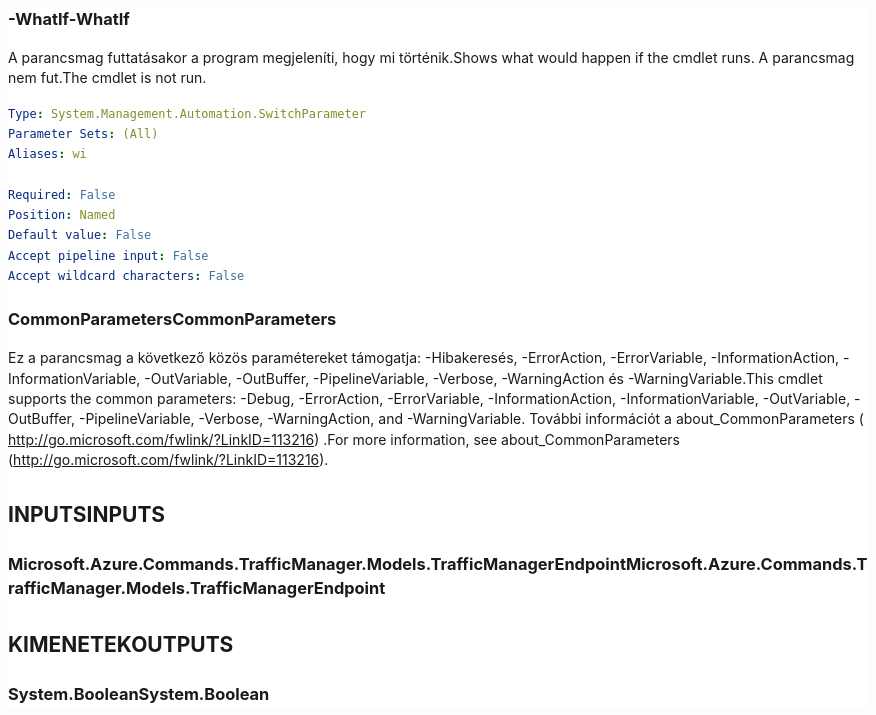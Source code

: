 ### <span data-ttu-id="50356-145">-WhatIf</span><span class="sxs-lookup"><span data-stu-id="50356-145">-WhatIf</span></span>
<span data-ttu-id="50356-146">A parancsmag futtatásakor a program megjeleníti, hogy mi történik.</span><span class="sxs-lookup"><span data-stu-id="50356-146">Shows what would happen if the cmdlet runs.</span></span>
<span data-ttu-id="50356-147">A parancsmag nem fut.</span><span class="sxs-lookup"><span data-stu-id="50356-147">The cmdlet is not run.</span></span>

```yaml
Type: System.Management.Automation.SwitchParameter
Parameter Sets: (All)
Aliases: wi

Required: False
Position: Named
Default value: False
Accept pipeline input: False
Accept wildcard characters: False
```

### <span data-ttu-id="50356-148">CommonParameters</span><span class="sxs-lookup"><span data-stu-id="50356-148">CommonParameters</span></span>
<span data-ttu-id="50356-149">Ez a parancsmag a következő közös paramétereket támogatja: -Hibakeresés, -ErrorAction, -ErrorVariable, -InformationAction, -InformationVariable, -OutVariable, -OutBuffer, -PipelineVariable, -Verbose, -WarningAction és -WarningVariable.</span><span class="sxs-lookup"><span data-stu-id="50356-149">This cmdlet supports the common parameters: -Debug, -ErrorAction, -ErrorVariable, -InformationAction, -InformationVariable, -OutVariable, -OutBuffer, -PipelineVariable, -Verbose, -WarningAction, and -WarningVariable.</span></span> <span data-ttu-id="50356-150">További információt a about_CommonParameters ( http://go.microsoft.com/fwlink/?LinkID=113216) .</span><span class="sxs-lookup"><span data-stu-id="50356-150">For more information, see about_CommonParameters (http://go.microsoft.com/fwlink/?LinkID=113216).</span></span>

## <span data-ttu-id="50356-151">INPUTS</span><span class="sxs-lookup"><span data-stu-id="50356-151">INPUTS</span></span>

### <span data-ttu-id="50356-152">Microsoft.Azure.Commands.TrafficManager.Models.TrafficManagerEndpoint</span><span class="sxs-lookup"><span data-stu-id="50356-152">Microsoft.Azure.Commands.TrafficManager.Models.TrafficManagerEndpoint</span></span>

## <span data-ttu-id="50356-153">KIMENETEK</span><span class="sxs-lookup"><span data-stu-id="50356-153">OUTPUTS</span></span>

### <span data-ttu-id="50356-154">System.Boolean</span><span class="sxs-lookup"><span data-stu-id="50356-154">System.Boolean</span></span>
